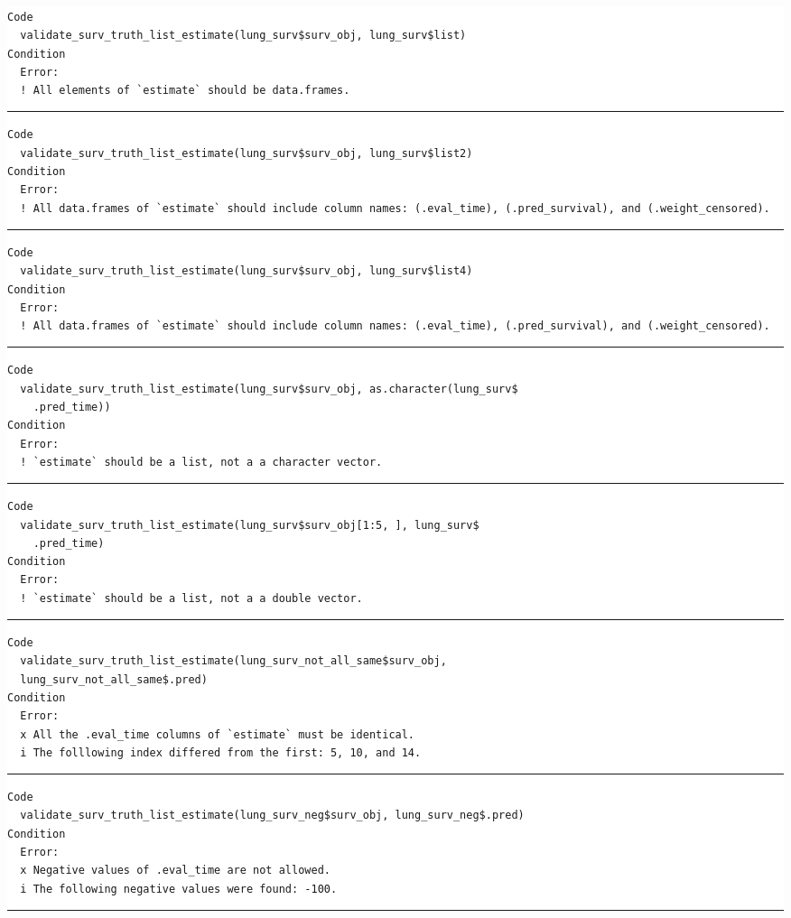     Code
      validate_surv_truth_list_estimate(lung_surv$surv_obj, lung_surv$list)
    Condition
      Error:
      ! All elements of `estimate` should be data.frames.

---

    Code
      validate_surv_truth_list_estimate(lung_surv$surv_obj, lung_surv$list2)
    Condition
      Error:
      ! All data.frames of `estimate` should include column names: (.eval_time), (.pred_survival), and (.weight_censored).

---

    Code
      validate_surv_truth_list_estimate(lung_surv$surv_obj, lung_surv$list4)
    Condition
      Error:
      ! All data.frames of `estimate` should include column names: (.eval_time), (.pred_survival), and (.weight_censored).

---

    Code
      validate_surv_truth_list_estimate(lung_surv$surv_obj, as.character(lung_surv$
        .pred_time))
    Condition
      Error:
      ! `estimate` should be a list, not a a character vector.

---

    Code
      validate_surv_truth_list_estimate(lung_surv$surv_obj[1:5, ], lung_surv$
        .pred_time)
    Condition
      Error:
      ! `estimate` should be a list, not a a double vector.

---

    Code
      validate_surv_truth_list_estimate(lung_surv_not_all_same$surv_obj,
      lung_surv_not_all_same$.pred)
    Condition
      Error:
      x All the .eval_time columns of `estimate` must be identical.
      i The folllowing index differed from the first: 5, 10, and 14.

---

    Code
      validate_surv_truth_list_estimate(lung_surv_neg$surv_obj, lung_surv_neg$.pred)
    Condition
      Error:
      x Negative values of .eval_time are not allowed.
      i The following negative values were found: -100.

---